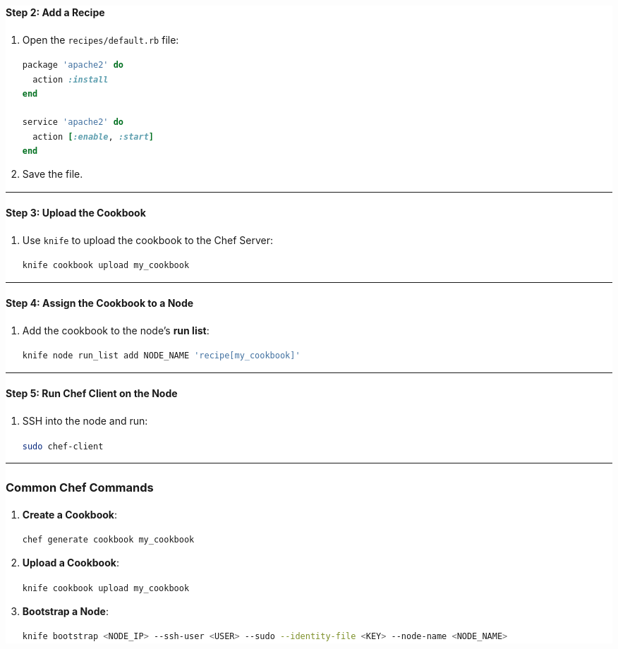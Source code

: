 #### **Step 2: Add a Recipe**
1. Open the `recipes/default.rb` file:
   ```ruby
   package 'apache2' do
     action :install
   end

   service 'apache2' do
     action [:enable, :start]
   end
   ```

2. Save the file.

---

#### **Step 3: Upload the Cookbook**
1. Use `knife` to upload the cookbook to the Chef Server:
   ```bash
   knife cookbook upload my_cookbook
   ```

---

#### **Step 4: Assign the Cookbook to a Node**
1. Add the cookbook to the node’s **run list**:
   ```bash
   knife node run_list add NODE_NAME 'recipe[my_cookbook]'
   ```

---

#### **Step 5: Run Chef Client on the Node**
1. SSH into the node and run:
   ```bash
   sudo chef-client
   ```

---

### **Common Chef Commands**

1. **Create a Cookbook**:
   ```bash
   chef generate cookbook my_cookbook
   ```

2. **Upload a Cookbook**:
   ```bash
   knife cookbook upload my_cookbook
   ```

3. **Bootstrap a Node**:
   ```bash
   knife bootstrap <NODE_IP> --ssh-user <USER> --sudo --identity-file <KEY> --node-name <NODE_NAME>
   ```
